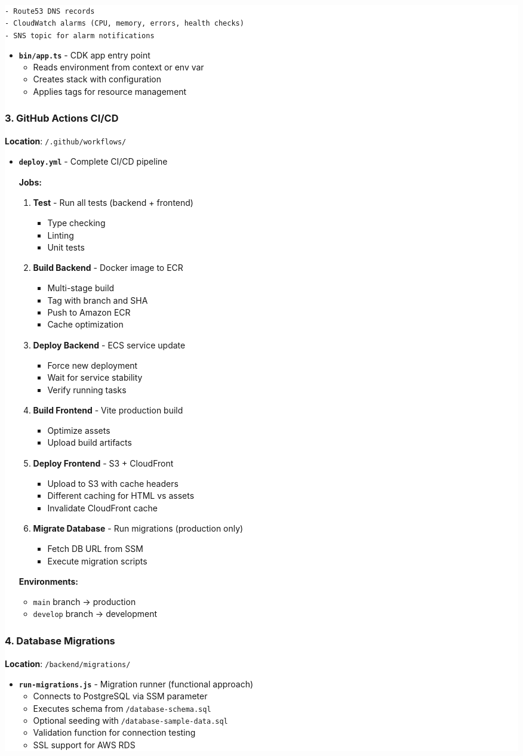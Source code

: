     - Route53 DNS records
    - CloudWatch alarms (CPU, memory, errors, health checks)
    - SNS topic for alarm notifications

- **`bin/app.ts`** - CDK app entry point
  - Reads environment from context or env var
  - Creates stack with configuration
  - Applies tags for resource management

### 3. GitHub Actions CI/CD

**Location**: `/.github/workflows/`

- **`deploy.yml`** - Complete CI/CD pipeline

  **Jobs:**
  1. **Test** - Run all tests (backend + frontend)
     - Type checking
     - Linting
     - Unit tests

  2. **Build Backend** - Docker image to ECR
     - Multi-stage build
     - Tag with branch and SHA
     - Push to Amazon ECR
     - Cache optimization

  3. **Deploy Backend** - ECS service update
     - Force new deployment
     - Wait for service stability
     - Verify running tasks

  4. **Build Frontend** - Vite production build
     - Optimize assets
     - Upload build artifacts

  5. **Deploy Frontend** - S3 + CloudFront
     - Upload to S3 with cache headers
     - Different caching for HTML vs assets
     - Invalidate CloudFront cache

  6. **Migrate Database** - Run migrations (production only)
     - Fetch DB URL from SSM
     - Execute migration scripts

  **Environments:**
  - `main` branch → production
  - `develop` branch → development

### 4. Database Migrations

**Location**: `/backend/migrations/`

- **`run-migrations.js`** - Migration runner (functional approach)
  - Connects to PostgreSQL via SSM parameter
  - Executes schema from `/database-schema.sql`
  - Optional seeding with `/database-sample-data.sql`
  - Validation function for connection testing
  - SSL support for AWS RDS

